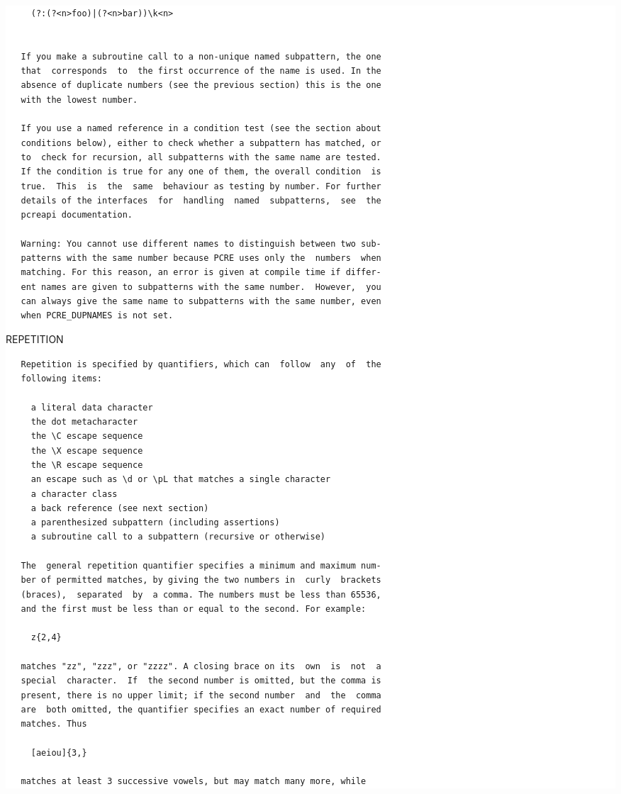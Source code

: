          (?:(?<n>foo)|(?<n>bar))\k<n>


       If you make a subroutine call to a non-unique named subpattern, the one
       that  corresponds  to  the first occurrence of the name is used. In the
       absence of duplicate numbers (see the previous section) this is the one
       with the lowest number.

       If you use a named reference in a condition test (see the section about
       conditions below), either to check whether a subpattern has matched, or
       to  check for recursion, all subpatterns with the same name are tested.
       If the condition is true for any one of them, the overall condition  is
       true.  This  is  the  same  behaviour as testing by number. For further
       details of the interfaces  for  handling  named  subpatterns,  see  the
       pcreapi documentation.

       Warning: You cannot use different names to distinguish between two sub-
       patterns with the same number because PCRE uses only the  numbers  when
       matching. For this reason, an error is given at compile time if differ-
       ent names are given to subpatterns with the same number.  However,  you
       can always give the same name to subpatterns with the same number, even
       when PCRE_DUPNAMES is not set.


REPETITION

       Repetition is specified by quantifiers, which can  follow  any  of  the
       following items:

         a literal data character
         the dot metacharacter
         the \C escape sequence
         the \X escape sequence
         the \R escape sequence
         an escape such as \d or \pL that matches a single character
         a character class
         a back reference (see next section)
         a parenthesized subpattern (including assertions)
         a subroutine call to a subpattern (recursive or otherwise)

       The  general repetition quantifier specifies a minimum and maximum num-
       ber of permitted matches, by giving the two numbers in  curly  brackets
       (braces),  separated  by  a comma. The numbers must be less than 65536,
       and the first must be less than or equal to the second. For example:

         z{2,4}

       matches "zz", "zzz", or "zzzz". A closing brace on its  own  is  not  a
       special  character.  If  the second number is omitted, but the comma is
       present, there is no upper limit; if the second number  and  the  comma
       are  both omitted, the quantifier specifies an exact number of required
       matches. Thus

         [aeiou]{3,}

       matches at least 3 successive vowels, but may match many more, while
